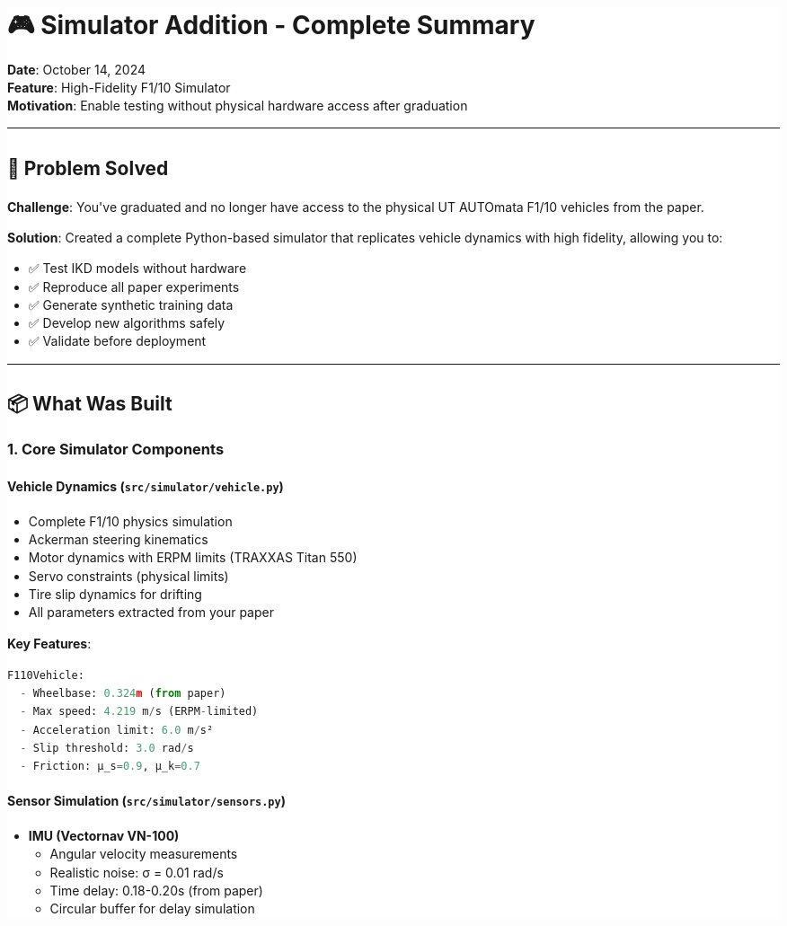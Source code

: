 # 🎮 Simulator Addition - Complete Summary

**Date**: October 14, 2024  
**Feature**: High-Fidelity F1/10 Simulator  
**Motivation**: Enable testing without physical hardware access after graduation

---

## 🎯 Problem Solved

**Challenge**: You've graduated and no longer have access to the physical UT AUTOmata F1/10 vehicles from the paper.

**Solution**: Created a complete Python-based simulator that replicates vehicle dynamics with high fidelity, allowing you to:
- ✅ Test IKD models without hardware
- ✅ Reproduce all paper experiments
- ✅ Generate synthetic training data
- ✅ Develop new algorithms safely
- ✅ Validate before deployment

---

## 📦 What Was Built

### 1. Core Simulator Components

#### **Vehicle Dynamics** (`src/simulator/vehicle.py`)
- Complete F1/10 physics simulation
- Ackerman steering kinematics
- Motor dynamics with ERPM limits (TRAXXAS Titan 550)
- Servo constraints (physical limits)
- Tire slip dynamics for drifting
- All parameters extracted from your paper

**Key Features**:
```python
F110Vehicle:
  - Wheelbase: 0.324m (from paper)
  - Max speed: 4.219 m/s (ERPM-limited)
  - Acceleration limit: 6.0 m/s²
  - Slip threshold: 3.0 rad/s
  - Friction: μ_s=0.9, μ_k=0.7
```

#### **Sensor Simulation** (`src/simulator/sensors.py`)
- **IMU (Vectornav VN-100)**
  - Angular velocity measurements
  - Realistic noise: σ = 0.01 rad/s
  - Time delay: 0.18-0.20s (from paper)
  - Circular buffer for delay simulation
  